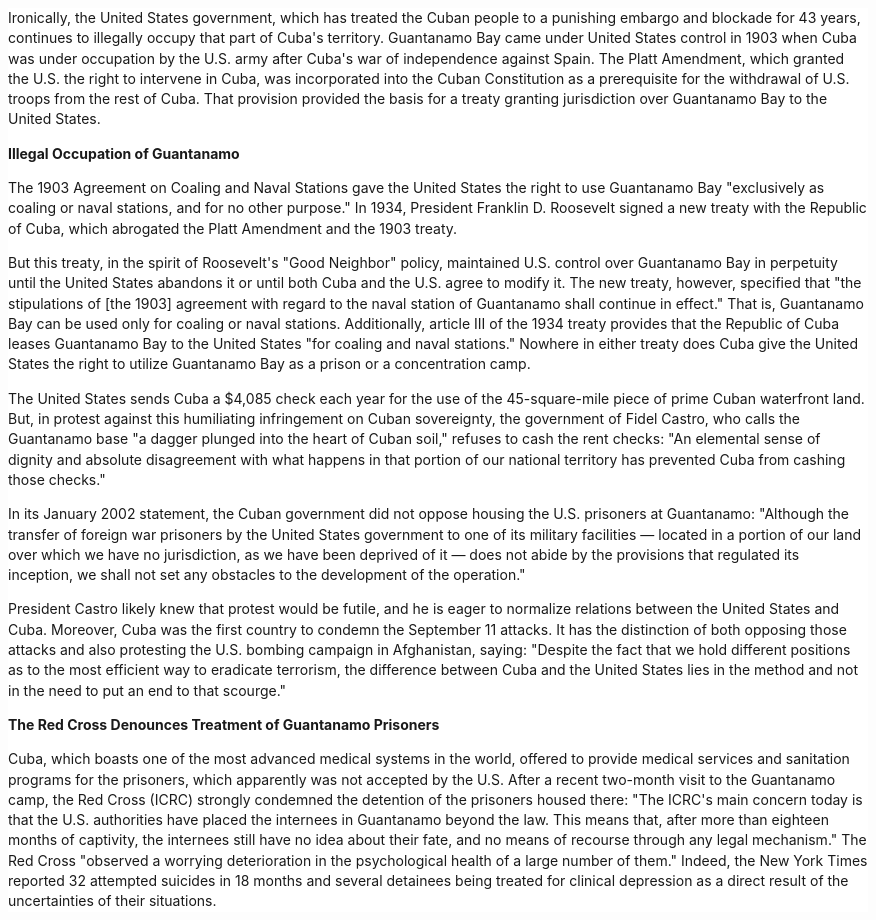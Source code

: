 Ironically, the United States government, which has treated the Cuban people to a punishing embargo and blockade for 43 years, continues to illegally occupy that part of Cuba's territory. Guantanamo Bay came under United States control in 1903 when Cuba was under occupation by the U.S. army after Cuba's war of independence against Spain. The Platt Amendment, which granted the U.S. the right to intervene in Cuba, was incorporated into the Cuban Constitution as a prerequisite for the withdrawal of U.S. troops from the rest of Cuba. That provision provided the basis for a treaty granting jurisdiction over Guantanamo Bay to the United States.

**Illegal Occupation of Guantanamo**

The 1903 Agreement on Coaling and Naval Stations gave the United States the right to use Guantanamo Bay "exclusively as coaling or naval stations, and for no other purpose." In 1934, President Franklin D. Roosevelt signed a new treaty with the Republic of Cuba, which abrogated the Platt Amendment and the 1903 treaty.

But this treaty, in the spirit of Roosevelt's "Good Neighbor" policy, maintained U.S. control over Guantanamo Bay in perpetuity until the United States abandons it or until both Cuba and the U.S. agree to modify it. The new treaty, however, specified that "the stipulations of [the 1903] agreement with regard to the naval station of Guantanamo shall continue in effect." That is, Guantanamo Bay can be used only for coaling or naval stations. Additionally, article III of the 1934 treaty provides that the Republic of Cuba leases Guantanamo Bay to the United States "for coaling and naval stations." Nowhere in either treaty does Cuba give the United States the right to utilize Guantanamo Bay as a prison or a concentration camp.

The United States sends Cuba a $4,085 check each year for the use of the 45-square-mile piece of prime Cuban waterfront land. But, in protest against this humiliating infringement on Cuban sovereignty, the government of Fidel Castro, who calls the Guantanamo base "a dagger plunged into the heart of Cuban soil," refuses to cash the rent checks: "An elemental sense of dignity and absolute disagreement with what happens in that portion of our national territory has prevented Cuba from cashing those checks."

In its January 2002 statement, the Cuban government did not oppose housing the U.S. prisoners at Guantanamo: "Although the transfer of foreign war prisoners by the United States government to one of its military facilities — located in a portion of our land over which we have no jurisdiction, as we have been deprived of it — does not abide by the provisions that regulated its inception, we shall not set any obstacles to the development of the operation."

President Castro likely knew that protest would be futile, and he is eager to normalize relations between the United States and Cuba. Moreover, Cuba was the first country to condemn the September 11 attacks. It has the distinction of both opposing those attacks and also protesting the U.S. bombing campaign in Afghanistan, saying: "Despite the fact that we hold different positions as to the most efficient way to eradicate terrorism, the difference between Cuba and the United States lies in the method and not in the need to put an end to that scourge."

**The Red Cross Denounces Treatment of Guantanamo Prisoners**

Cuba, which boasts one of the most advanced medical systems in the world, offered to provide medical services and sanitation programs for the prisoners, which apparently was not accepted by the U.S. After a recent two-month visit to the Guantanamo camp, the Red Cross (ICRC) strongly condemned the detention of the prisoners housed there: "The ICRC's main concern today is that the U.S. authorities have placed the internees in Guantanamo beyond the law. This means that, after more than eighteen months of captivity, the internees still have no idea about their fate, and no means of recourse through any legal mechanism." The Red Cross "observed a worrying deterioration in the psychological health of a large number of them." Indeed, the New York Times reported 32 attempted suicides in 18 months and several detainees being treated for clinical depression as a direct result of the uncertainties of their situations.
